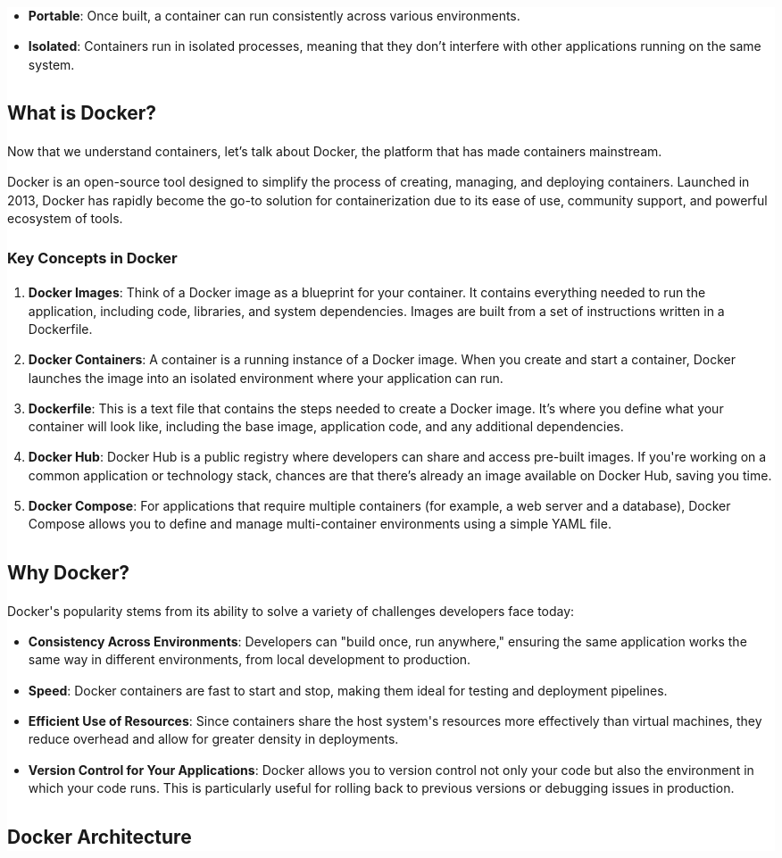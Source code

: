 -   **Portable**: Once built, a container can run consistently across various environments.
   
-   **Isolated**: Containers run in isolated processes, meaning that they don’t interfere with other applications running on the same system.
   

## What is Docker?

Now that we understand containers, let’s talk about Docker, the platform that has made containers mainstream.

Docker is an open-source tool designed to simplify the process of creating, managing, and deploying containers. Launched in 2013, Docker has rapidly become the go-to solution for containerization due to its ease of use, community support, and powerful ecosystem of tools.

### Key Concepts in Docker

1.  **Docker Images**: Think of a Docker image as a blueprint for your container. It contains everything needed to run the application, including code, libraries, and system dependencies. Images are built from a set of instructions written in a Dockerfile.
   
2.  **Docker Containers**: A container is a running instance of a Docker image. When you create and start a container, Docker launches the image into an isolated environment where your application can run.
   
3.  **Dockerfile**: This is a text file that contains the steps needed to create a Docker image. It’s where you define what your container will look like, including the base image, application code, and any additional dependencies.
   
4.  **Docker Hub**: Docker Hub is a public registry where developers can share and access pre-built images. If you're working on a common application or technology stack, chances are that there’s already an image available on Docker Hub, saving you time.
   
5.  **Docker Compose**: For applications that require multiple containers (for example, a web server and a database), Docker Compose allows you to define and manage multi-container environments using a simple YAML file.
   

## Why Docker?

Docker's popularity stems from its ability to solve a variety of challenges developers face today:

-   **Consistency Across Environments**: Developers can "build once, run anywhere," ensuring the same application works the same way in different environments, from local development to production.
   
-   **Speed**: Docker containers are fast to start and stop, making them ideal for testing and deployment pipelines.
   
-   **Efficient Use of Resources**: Since containers share the host system's resources more effectively than virtual machines, they reduce overhead and allow for greater density in deployments.
   
-   **Version Control for Your Applications**: Docker allows you to version control not only your code but also the environment in which your code runs. This is particularly useful for rolling back to previous versions or debugging issues in production.
   

## Docker Architecture
